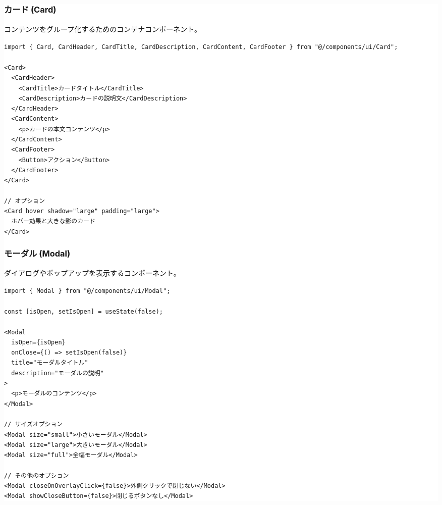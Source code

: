 ### カード (Card)

コンテンツをグループ化するためのコンテナコンポーネント。

```tsx
import { Card, CardHeader, CardTitle, CardDescription, CardContent, CardFooter } from "@/components/ui/Card";

<Card>
  <CardHeader>
    <CardTitle>カードタイトル</CardTitle>
    <CardDescription>カードの説明文</CardDescription>
  </CardHeader>
  <CardContent>
    <p>カードの本文コンテンツ</p>
  </CardContent>
  <CardFooter>
    <Button>アクション</Button>
  </CardFooter>
</Card>

// オプション
<Card hover shadow="large" padding="large">
  ホバー効果と大きな影のカード
</Card>
```

### モーダル (Modal)

ダイアログやポップアップを表示するコンポーネント。

```tsx
import { Modal } from "@/components/ui/Modal";

const [isOpen, setIsOpen] = useState(false);

<Modal
  isOpen={isOpen}
  onClose={() => setIsOpen(false)}
  title="モーダルタイトル"
  description="モーダルの説明"
>
  <p>モーダルのコンテンツ</p>
</Modal>

// サイズオプション
<Modal size="small">小さいモーダル</Modal>
<Modal size="large">大きいモーダル</Modal>
<Modal size="full">全幅モーダル</Modal>

// その他のオプション
<Modal closeOnOverlayClick={false}>外側クリックで閉じない</Modal>
<Modal showCloseButton={false}>閉じるボタンなし</Modal>
```

